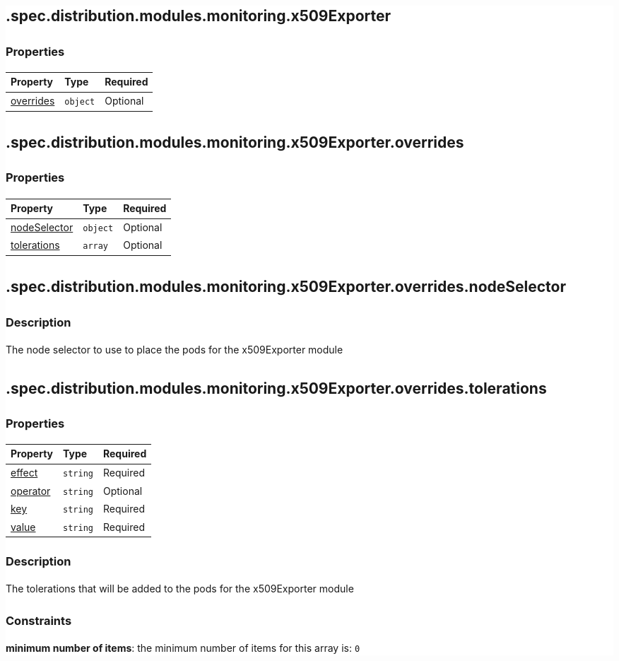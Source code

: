## .spec.distribution.modules.monitoring.x509Exporter

### Properties

| Property                                                             | Type     | Required |
|:---------------------------------------------------------------------|:---------|:---------|
| [overrides](#specdistributionmodulesmonitoringx509exporteroverrides) | `object` | Optional |

## .spec.distribution.modules.monitoring.x509Exporter.overrides

### Properties

| Property                                                                            | Type     | Required |
|:------------------------------------------------------------------------------------|:---------|:---------|
| [nodeSelector](#specdistributionmodulesmonitoringx509exporteroverridesnodeselector) | `object` | Optional |
| [tolerations](#specdistributionmodulesmonitoringx509exporteroverridestolerations)   | `array`  | Optional |

## .spec.distribution.modules.monitoring.x509Exporter.overrides.nodeSelector

### Description

The node selector to use to place the pods for the x509Exporter module

## .spec.distribution.modules.monitoring.x509Exporter.overrides.tolerations

### Properties

| Property                                                                               | Type     | Required |
|:---------------------------------------------------------------------------------------|:---------|:---------|
| [effect](#specdistributionmodulesmonitoringx509exporteroverridestolerationseffect)     | `string` | Required |
| [operator](#specdistributionmodulesmonitoringx509exporteroverridestolerationsoperator) | `string` | Optional |
| [key](#specdistributionmodulesmonitoringx509exporteroverridestolerationskey)           | `string` | Required |
| [value](#specdistributionmodulesmonitoringx509exporteroverridestolerationsvalue)       | `string` | Required |

### Description

The tolerations that will be added to the pods for the x509Exporter module

### Constraints

**minimum number of items**: the minimum number of items for this array is: `0`
